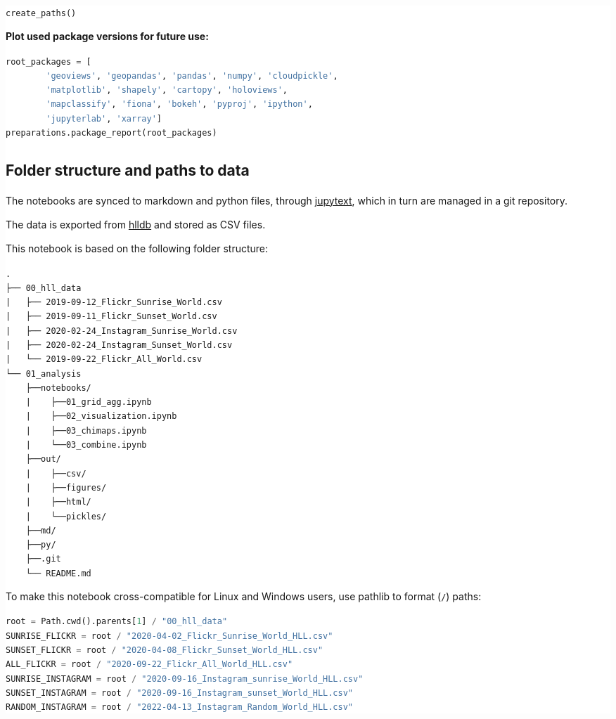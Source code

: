 ```python tags=["active-ipynb"]
create_paths()
```

**Plot used package versions for future use:**

```python tags=["hide_code", "active-ipynb"]
root_packages = [
        'geoviews', 'geopandas', 'pandas', 'numpy', 'cloudpickle',
        'matplotlib', 'shapely', 'cartopy', 'holoviews',
        'mapclassify', 'fiona', 'bokeh', 'pyproj', 'ipython',
        'jupyterlab', 'xarray']
preparations.package_report(root_packages)
```

## Folder structure and paths to data

The notebooks are synced to markdown and python files, through [jupytext](https://github.com/mwouts/jupytext), which in turn are managed in a git repository.

The data is exported from [hlldb](https://gitlab.vgiscience.de/lbsn/databases/hlldb) and stored as CSV files.

This notebook is based on the following folder structure:

```
.
├── 00_hll_data
|   ├── 2019-09-12_Flickr_Sunrise_World.csv
|   ├── 2019-09-11_Flickr_Sunset_World.csv
|   ├── 2020-02-24_Instagram_Sunrise_World.csv
|   ├── 2020-02-24_Instagram_Sunset_World.csv
|   └── 2019-09-22_Flickr_All_World.csv
└── 01_analysis
    ├──notebooks/
    |    ├──01_grid_agg.ipynb
    |    ├──02_visualization.ipynb
    |    ├──03_chimaps.ipynb
    |    └──03_combine.ipynb
    ├──out/
    |    ├──csv/
    |    ├──figures/
    |    ├──html/
    |    └──pickles/
    ├──md/
    ├──py/
    ├──.git
    └── README.md
```


To make this notebook cross-compatible for Linux and Windows users, use pathlib to format (`/`) paths:

```python
root = Path.cwd().parents[1] / "00_hll_data"
SUNRISE_FLICKR = root / "2020-04-02_Flickr_Sunrise_World_HLL.csv"
SUNSET_FLICKR = root / "2020-04-08_Flickr_Sunset_World_HLL.csv"
ALL_FLICKR = root / "2020-09-22_Flickr_All_World_HLL.csv"
SUNRISE_INSTAGRAM = root / "2020-09-16_Instagram_sunrise_World_HLL.csv"
SUNSET_INSTAGRAM = root / "2020-09-16_Instagram_sunset_World_HLL.csv"
RANDOM_INSTAGRAM = root / "2022-04-13_Instagram_Random_World_HLL.csv"
```
